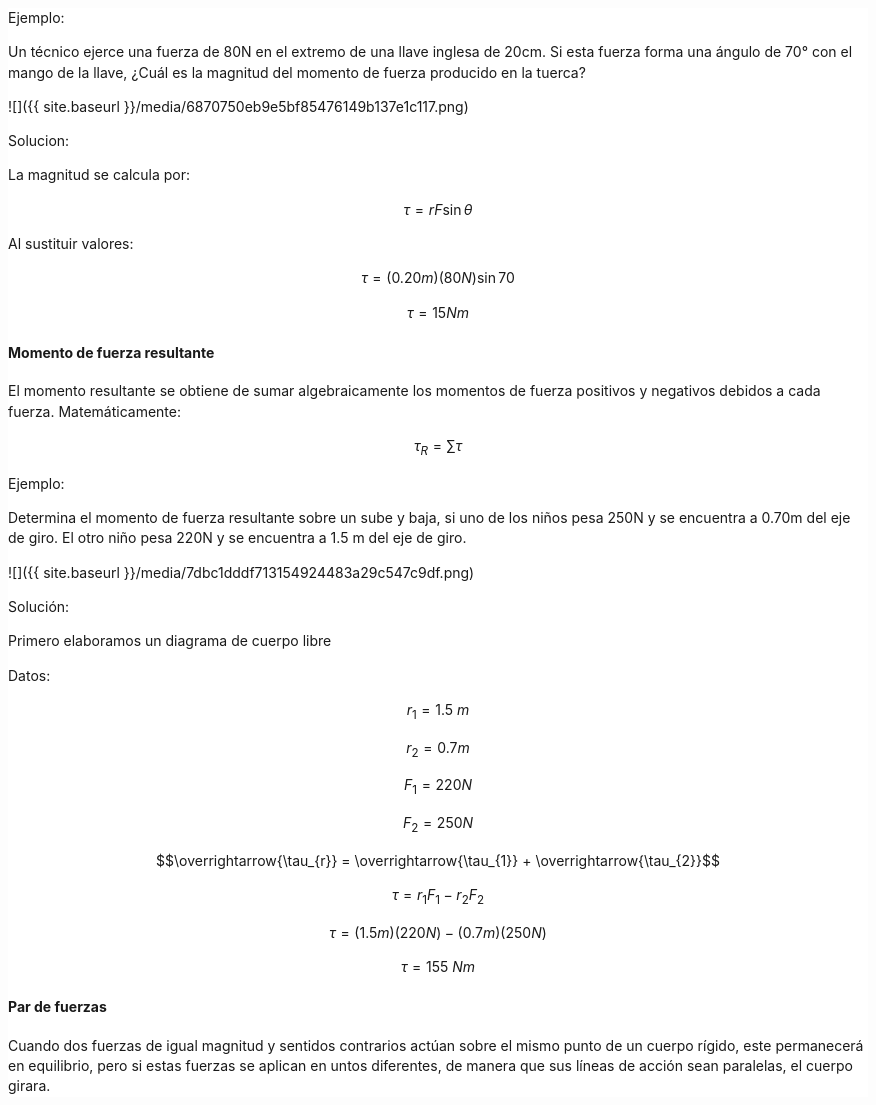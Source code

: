 Ejemplo:

Un técnico ejerce una fuerza de 80N en el extremo de una llave inglesa de 20cm.
Si esta fuerza forma una ángulo de 70° con el mango de la llave, ¿Cuál es la
magnitud del momento de fuerza producido en la tuerca?

![]({{ site.baseurl }}/media/6870750eb9e5bf85476149b137e1c117.png)

Solucion:

La magnitud se calcula por:

$$\tau = rF\sin\theta$$

Al sustituir valores:

$$\tau = \left( 0.20m \right)\left( 80N \right)\sin{70}$$

$$\tau = 15Nm$$

#### Momento de fuerza resultante

El momento resultante se obtiene de sumar algebraicamente los momentos de fuerza
positivos y negativos debidos a cada fuerza. Matemáticamente:

$$\tau_{R} = \sum \tau$$

Ejemplo:

Determina el momento de fuerza resultante sobre un sube y baja, si uno de los
niños pesa 250N y se encuentra a 0.70m del eje de giro. El otro niño pesa 220N y
se encuentra a 1.5 m del eje de giro.

![]({{ site.baseurl }}/media/7dbc1dddf713154924483a29c547c9df.png)

Solución:

Primero elaboramos un diagrama de cuerpo libre

Datos:

$$r_{1} = 1.5\ m$$

$$r_{2} = 0.7m$$

$$F_{1} = 220N$$

$$F_{2} = 250N$$

$$\overrightarrow{\tau_{r}} = \overrightarrow{\tau_{1}} + \overrightarrow{\tau_{2}}$$

$$\tau = r_{1}F_{1} - r_{2}F_{2}$$

$$\tau = \left( 1.5m \right)\left( 220N \right) - \left( 0.7m \right)\left( 250N \right)$$

$$\tau = 155\ Nm$$

#### Par de fuerzas

Cuando dos fuerzas de igual magnitud y sentidos contrarios actúan sobre el mismo
punto de un cuerpo rígido, este permanecerá en equilibrio, pero si estas fuerzas
se aplican en untos diferentes, de manera que sus líneas de acción sean
paralelas, el cuerpo girara.

